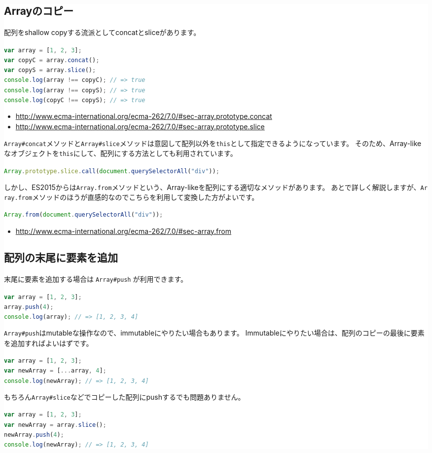 ## Arrayのコピー

配列をshallow copyする流派としてconcatとsliceがあります。

```js
var array = [1, 2, 3];
var copyC = array.concat();
var copyS = array.slice();
console.log(array !== copyC); // => true
console.log(array !== copyS); // => true
console.log(copyC !== copyS); // => true
```

- http://www.ecma-international.org/ecma-262/7.0/#sec-array.prototype.concat
- http://www.ecma-international.org/ecma-262/7.0/#sec-array.prototype.slice

`Array#concat`メソッドと`Array#slice`メソッドは意図して配列以外を`this`として指定できるようになっています。
そのため、Array-likeなオブジェクトを`this`にして、配列にする方法としても利用されています。

```js
Array.prototype.slice.call(document.querySelectorAll("div"));
```

しかし、ES2015からは`Array.from`メソッドという、Array-likeを配列にする適切なメソッドがあります。
あとで詳しく解説しますが、`Array.from`メソッドのほうが直感的なのでこちらを利用して変換した方がよいです。

```js
Array.from(document.querySelectorAll("div"));
```

- http://www.ecma-international.org/ecma-262/7.0/#sec-array.from

## 配列の末尾に要素を追加

末尾に要素を追加する場合は `Array#push` が利用できます。

```js
var array = [1, 2, 3];
array.push(4);
console.log(array); // => [1, 2, 3, 4]
```

`Array#push`はmutableな操作なので、immutableにやりたい場合もあります。
Immutableにやりたい場合は、配列のコピーの最後に要素を追加すればよいはずです。

```js
var array = [1, 2, 3];
var newArray = [...array, 4];
console.log(newArray); // => [1, 2, 3, 4]
```

もちろん`Array#slice`などでコピーした配列にpushするでも問題ありません。

```js
var array = [1, 2, 3];
var newArray = array.slice();
newArray.push(4);
console.log(newArray); // => [1, 2, 3, 4]
```
